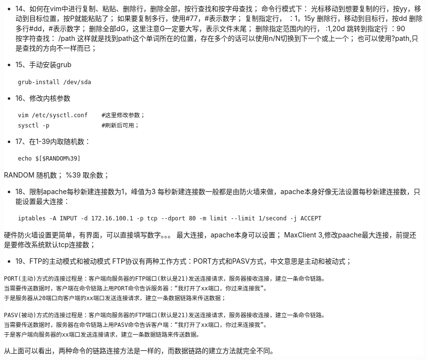 - 14、如何在vim中进行复制、粘贴、删除行，删除全部，按行查找和按字母查找；
命令行模式下：
光标移动到想要复制的行，按yy，移动到目标位置，按P就能粘贴了；
如果要复制多行，使用#77，#表示数字；
复制指定行， ：1，15y
删除行，移动到目标行，按dd
删除多行#dd，#表示数字；
删除全部dG，这里注意G一定要大写，表示文件末尾；
删除指定范围内的行，  :1,20d
跳转到指定行      ：90    
按字符查找： /path   这样就是找到path这个单词所在的位置，存在多个的话可以使用n/N切换到下一个或上一个；
也可以使用?path,只是查找的方向不一样而已；


- 15、手动安装grub
~~~shell
	grub-install /dev/sda
~~~

- 16、修改内核参数
~~~shell
	vim /etc/sysctl.conf	#这里修改参数；
	sysctl -p 				#刷新后可用；
~~~


- 17、在1-39内取随机数：
~~~shell
	echo $[$RANDOM%39]
~~~
RANDOM 随机数；
%39   取余数；

- 18、限制apache每秒新建连接数为1，峰值为3
每秒新建连接数一般都是由防火墙来做，apache本身好像无法设置每秒新建连接数，只能设置最大连接：
~~~shell
	iptables -A INPUT -d 172.16.100.1 -p tcp --dport 80 -m limit --limit 1/second -j ACCEPT
~~~

硬件防火墙设置更简单，有界面，可以直接填写数字。。。
最大连接，apache本身可以设置；
MaxClient 3,修改paache最大连接，前提还是要修改系统默认tcp连接数；


- 19、FTP的主动模式和被动模式
FTP协议有两种工作方式：PORT方式和PASV方式，中文意思是主动和被动式；
```
PORT(主动)方式的连接过程是：客户端向服务器的FTP端口(默认是21)发送连接请求，服务器接收连接，建立一条命令链路。
当需要传送数据时，客户端在命令链路上用PORT命令告诉服务器：“我打开了xx端口，你过来连接我”。
于是服务器从20端口向客户端的xx端口发送连接请求，建立一条数据链路来传送数据；
```

```
PASV(被动)方式的连接过程是：客户端向服务器的FTP端口(默认是21)发送连接请求，服务器接收连接，建立一条命令链路。
当需要传送数据时，服务器在命令链路上用PASV命令告诉客户端：“我打开了xx端口，你过来连接我”。
于是客户端向服务器的xx端口发送连接请求，建立一条数据链路来传送数据。
```
从上面可以看出，两种命令的链路连接方法是一样的，而数据链路的建立方法就完全不同。
